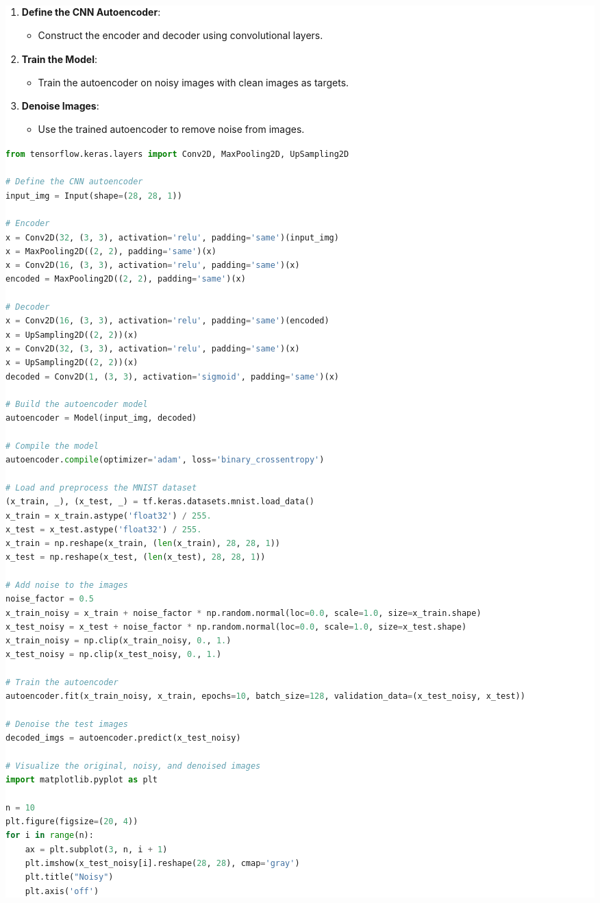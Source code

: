 1. **Define the CNN Autoencoder**:
   - Construct the encoder and decoder using convolutional layers.

2. **Train the Model**:
   - Train the autoencoder on noisy images with clean images as targets.

3. **Denoise Images**:
   - Use the trained autoencoder to remove noise from images.

```python
from tensorflow.keras.layers import Conv2D, MaxPooling2D, UpSampling2D

# Define the CNN autoencoder
input_img = Input(shape=(28, 28, 1))

# Encoder
x = Conv2D(32, (3, 3), activation='relu', padding='same')(input_img)
x = MaxPooling2D((2, 2), padding='same')(x)
x = Conv2D(16, (3, 3), activation='relu', padding='same')(x)
encoded = MaxPooling2D((2, 2), padding='same')(x)

# Decoder
x = Conv2D(16, (3, 3), activation='relu', padding='same')(encoded)
x = UpSampling2D((2, 2))(x)
x = Conv2D(32, (3, 3), activation='relu', padding='same')(x)
x = UpSampling2D((2, 2))(x)
decoded = Conv2D(1, (3, 3), activation='sigmoid', padding='same')(x)

# Build the autoencoder model
autoencoder = Model(input_img, decoded)

# Compile the model
autoencoder.compile(optimizer='adam', loss='binary_crossentropy')

# Load and preprocess the MNIST dataset
(x_train, _), (x_test, _) = tf.keras.datasets.mnist.load_data()
x_train = x_train.astype('float32') / 255.
x_test = x_test.astype('float32') / 255.
x_train = np.reshape(x_train, (len(x_train), 28, 28, 1))
x_test = np.reshape(x_test, (len(x_test), 28, 28, 1))

# Add noise to the images
noise_factor = 0.5
x_train_noisy = x_train + noise_factor * np.random.normal(loc=0.0, scale=1.0, size=x_train.shape) 
x_test_noisy = x_test + noise_factor * np.random.normal(loc=0.0, scale=1.0, size=x_test.shape) 
x_train_noisy = np.clip(x_train_noisy, 0., 1.)
x_test_noisy = np.clip(x_test_noisy, 0., 1.)

# Train the autoencoder
autoencoder.fit(x_train_noisy, x_train, epochs=10, batch_size=128, validation_data=(x_test_noisy, x_test))

# Denoise the test images
decoded_imgs = autoencoder.predict(x_test_noisy)

# Visualize the original, noisy, and denoised images
import matplotlib.pyplot as plt

n = 10
plt.figure(figsize=(20, 4))
for i in range(n):
    ax = plt.subplot(3, n, i + 1)
    plt.imshow(x_test_noisy[i].reshape(28, 28), cmap='gray')
    plt.title("Noisy")
    plt.axis('off')
```